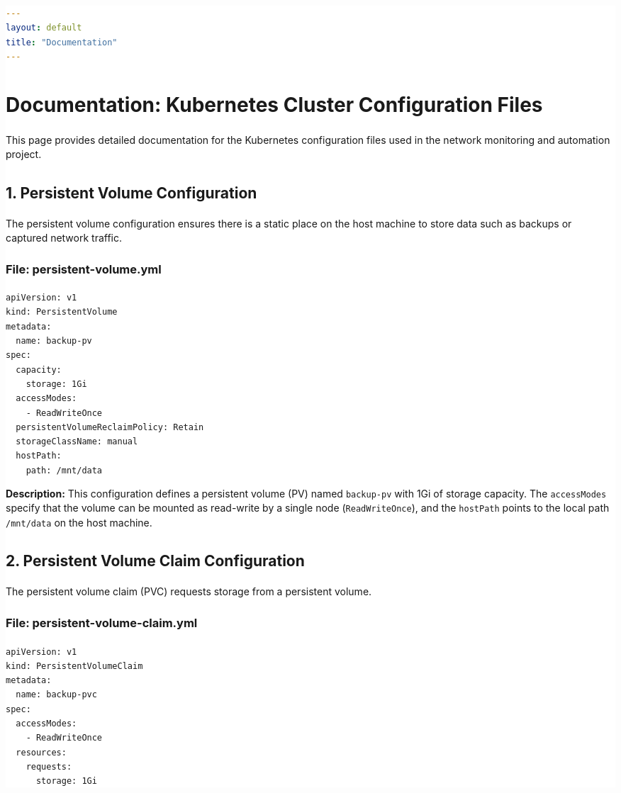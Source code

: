 ```yaml
---
layout: default
title: "Documentation"
---
```


Documentation: Kubernetes Cluster Configuration Files
=====================================================

This page provides detailed documentation for the Kubernetes configuration files used in the network monitoring and automation project.

1\. Persistent Volume Configuration
-----------------------------------

The persistent volume configuration ensures there is a static place on the host machine to store data such as backups or captured network traffic.

### File: persistent-volume.yml

    
    apiVersion: v1
    kind: PersistentVolume
    metadata:
      name: backup-pv
    spec:
      capacity:
        storage: 1Gi
      accessModes:
        - ReadWriteOnce
      persistentVolumeReclaimPolicy: Retain
      storageClassName: manual
      hostPath:
        path: /mnt/data
            

**Description:** This configuration defines a persistent volume (PV) named `backup-pv` with 1Gi of storage capacity. The `accessModes` specify that the volume can be mounted as read-write by a single node (`ReadWriteOnce`), and the `hostPath` points to the local path `/mnt/data` on the host machine.

2\. Persistent Volume Claim Configuration
-----------------------------------------

The persistent volume claim (PVC) requests storage from a persistent volume.

### File: persistent-volume-claim.yml

    
    apiVersion: v1
    kind: PersistentVolumeClaim
    metadata:
      name: backup-pvc
    spec:
      accessModes:
        - ReadWriteOnce
      resources:
        requests:
          storage: 1Gi
            